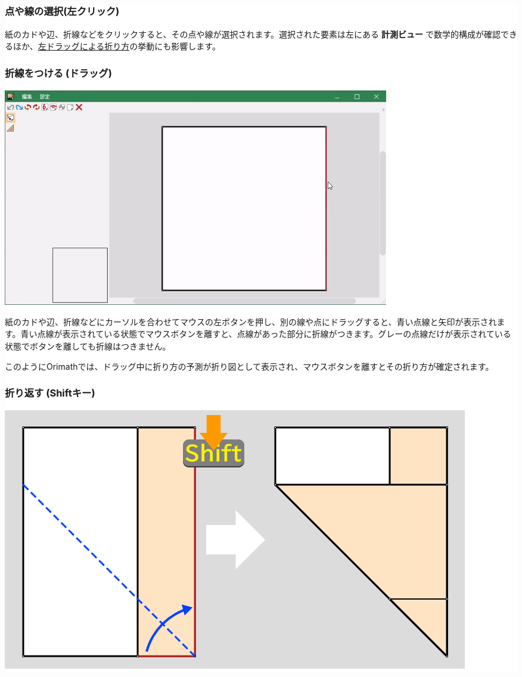 ### 点や線の選択(左クリック)

紙のカドや辺、折線などをクリックすると、その点や線が選択されます。選択された要素は左にある **計測ビュー** で数学的構成が確認できるほか、[左ドラッグによる折り方](#2つの要素を重ねるように折る-左ドラッグ)の挙動にも影響します。

### 折線をつける (ドラッグ)

![view](../Images/fold1.gif?raw=true)

紙のカドや辺、折線などにカーソルを合わせてマウスの左ボタンを押し、別の線や点にドラッグすると、青い点線と矢印が表示されます。青い点線が表示されている状態でマウスボタンを離すと、点線があった部分に折線がつきます。グレーの点線だけが表示されている状態でボタンを離しても折線はつきません。

このようにOrimathでは、ドラッグ中に折り方の予測が折り図として表示され、マウスボタンを離すとその折り方が確定されます。

### 折り返す (Shiftキー)

![view](../Images/fold3.png?raw=true)
